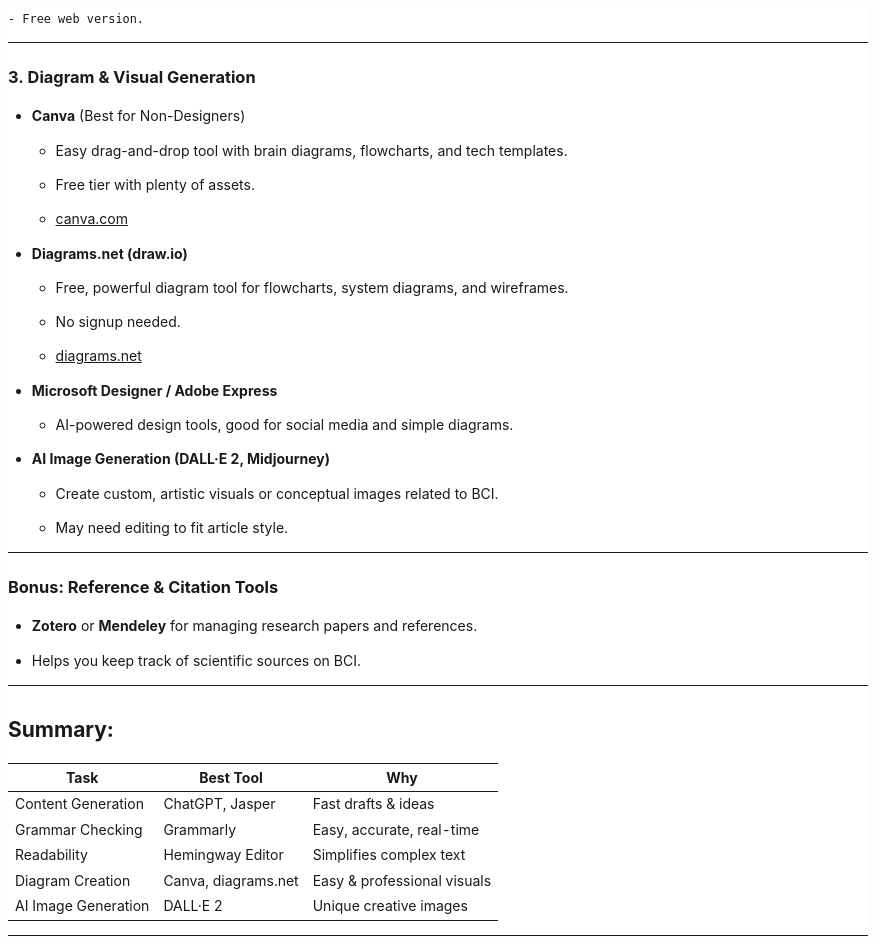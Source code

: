     - Free web version.
        

---

### 3. **Diagram & Visual Generation**

- **Canva** (Best for Non-Designers)
    
    - Easy drag-and-drop tool with brain diagrams, flowcharts, and tech templates.
        
    - Free tier with plenty of assets.
        
    - [canva.com](https://canva.com/)
        
- **Diagrams.net (draw.io)**
    
    - Free, powerful diagram tool for flowcharts, system diagrams, and wireframes.
        
    - No signup needed.
        
    - [diagrams.net](https://diagrams.net/)
        
- **Microsoft Designer / Adobe Express**
    
    - AI-powered design tools, good for social media and simple diagrams.
        
- **AI Image Generation (DALL·E 2, Midjourney)**
    
    - Create custom, artistic visuals or conceptual images related to BCI.
        
    - May need editing to fit article style.
        

---

### Bonus: Reference & Citation Tools

- **Zotero** or **Mendeley** for managing research papers and references.
    
- Helps you keep track of scientific sources on BCI.
    

---

## Summary:

|Task|Best Tool|Why|
|---|---|---|
|Content Generation|ChatGPT, Jasper|Fast drafts & ideas|
|Grammar Checking|Grammarly|Easy, accurate, real-time|
|Readability|Hemingway Editor|Simplifies complex text|
|Diagram Creation|Canva, diagrams.net|Easy & professional visuals|
|AI Image Generation|DALL·E 2|Unique creative images|

---
